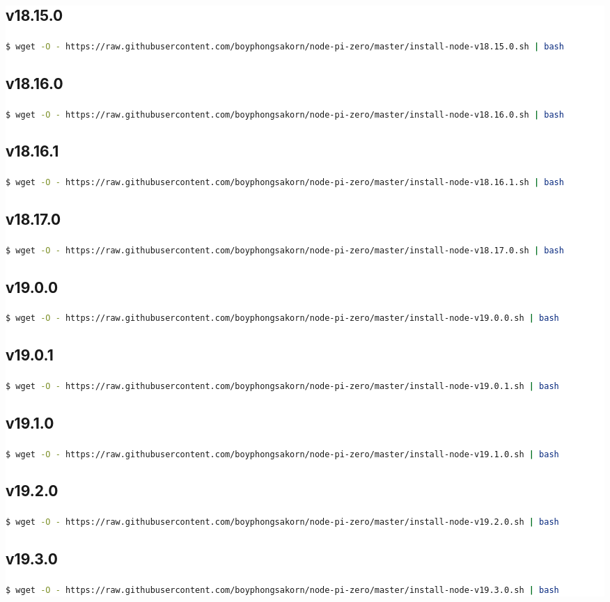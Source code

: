 ## v18.15.0
```sh
$ wget -O - https://raw.githubusercontent.com/boyphongsakorn/node-pi-zero/master/install-node-v18.15.0.sh | bash
```

## v18.16.0
```sh
$ wget -O - https://raw.githubusercontent.com/boyphongsakorn/node-pi-zero/master/install-node-v18.16.0.sh | bash
```

## v18.16.1
```sh
$ wget -O - https://raw.githubusercontent.com/boyphongsakorn/node-pi-zero/master/install-node-v18.16.1.sh | bash
```

## v18.17.0
```sh
$ wget -O - https://raw.githubusercontent.com/boyphongsakorn/node-pi-zero/master/install-node-v18.17.0.sh | bash
```

## v19.0.0
```sh
$ wget -O - https://raw.githubusercontent.com/boyphongsakorn/node-pi-zero/master/install-node-v19.0.0.sh | bash
```

## v19.0.1
```sh
$ wget -O - https://raw.githubusercontent.com/boyphongsakorn/node-pi-zero/master/install-node-v19.0.1.sh | bash
```

## v19.1.0
```sh
$ wget -O - https://raw.githubusercontent.com/boyphongsakorn/node-pi-zero/master/install-node-v19.1.0.sh | bash
```

## v19.2.0
```sh
$ wget -O - https://raw.githubusercontent.com/boyphongsakorn/node-pi-zero/master/install-node-v19.2.0.sh | bash
```

## v19.3.0
```sh
$ wget -O - https://raw.githubusercontent.com/boyphongsakorn/node-pi-zero/master/install-node-v19.3.0.sh | bash
```
